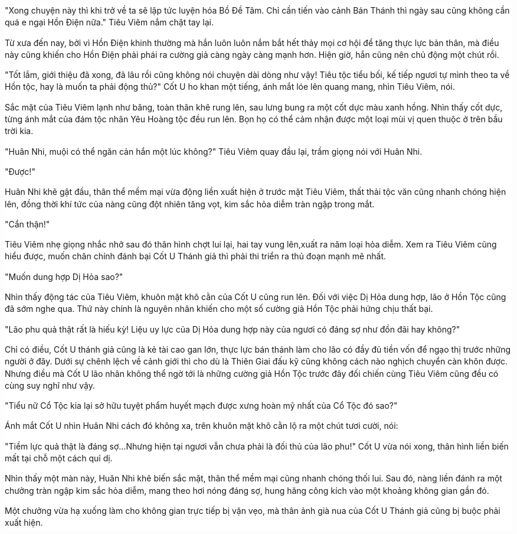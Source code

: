 "Xong chuyện này thì khi trở về ta sẽ lập tức luyện hóa Bồ Đề Tâm. Chỉ cần tiến vào cảnh Bán Thánh thì ngày sau cũng không cần quá e ngại Hồn Điện nữa." Tiêu Viêm nắm chặt tay lại.

Từ xưa đến nay, bởi vì Hồn Điện khinh thường mà hắn luôn luôn nắm bắt hết thảy mọi cơ hội để tăng thực lực bản thân, mà điều này cũng khiến cho Hồn Điện phải phái ra cường giả càng ngày càng mạnh hơn. Hiện giờ, hắn cũng nên chủ động một chút rồi.

"Tốt lắm, giới thiệu đã xong, đã lâu rồi cũng không nói chuyện dài dòng như vậy! Tiêu tộc tiểu bối, kế tiếp ngươi tự mình theo ta về Hồn tộc, hay là muốn ta phải động thủ?" Cốt U ho khan một tiếng, ánh mắt lóe lên quang mang, nhìn Tiêu Viêm, nói.

Sắc mặt của Tiêu Viêm lạnh như băng, toàn thân khẽ rung lên, sau lưng bung ra một cốt dực màu xanh hồng. Nhìn thấy cốt dực, từng ánh mắt của đám tộc nhân Yêu Hoàng tộc đều run lên. Bọn họ có thể cảm nhận được một loại mùi vị quen thuộc ở trên bầu trời kia.

"Huân Nhi, muội có thể ngăn cản hắn một lúc không?" Tiêu Viêm quay đầu lại, trầm giọng nói với Huân Nhi.

"Được!"

Huân Nhi khẽ gật đầu, thân thể mềm mại vừa động liền xuất hiện ở trước mặt Tiêu Viêm, thất thải tộc văn cũng nhanh chóng hiện lên, đồng thời khí tức của nàng cũng đột nhiên tăng vọt, kim sắc hỏa diễm tràn ngập trong mắt.

"Cẩn thận!"

Tiêu Viêm nhẹ giọng nhắc nhở sau đó thân hình chợt lui lại, hai tay vung lên,xuất ra năm loại hỏa diễm. Xem ra Tiêu Viêm cũng hiểu được, muốn chân chính đánh bại Cốt U Thánh giả thì phải thi triển ra thủ đoạn mạnh mẽ nhất.

"Muốn dung hợp Dị Hỏa sao?"

Nhìn thấy động tác của Tiêu Viêm, khuôn mặt khô cằn của Cốt U cũng run lên. Đối với việc Dị Hỏa dung hợp, lão ở Hồn Tộc cũng đã sớm nghe qua. Thứ này chính là nguyên nhân khiến cho một số cường giả Hồn Tộc phải hứng chịu thất bại.

"Lão phu quả thật rất là hiếu kỳ! Liệu uy lực của Dị Hỏa dung hợp này của ngươi có đáng sợ như đồn đãi hay không?"

Chỉ có điều, Cốt U thánh giả cũng là kẻ tài cao gan lớn, thực lực bán thánh làm cho lão có đầy đủ tiền vốn để ngạo thị trước những người ở đây. Dưới sự chênh lệch về cảnh giới thì cho dù là Thiên Giai đấu kỹ cũng không cách nào nghịch chuyển càn khôn được. Nhưng điều mà Cốt U lão nhân không thể ngờ tới là những cường giả Hồn Tộc trước đây đối chiến cùng Tiêu Viêm cũng đều có cùng suy nghĩ như vậy.

"Tiểu nữ Cổ Tộc kia lại sở hữu tuyệt phẩm huyết mạch được xưng hoàn mỹ nhất của Cổ Tộc đó sao?"

Ánh mắt Cốt U nhìn Huân Nhi cách đó không xa, trên khuôn mặt khô cằn lộ ra một chút tươi cười, nói:

"Tiềm lực quả thật là đáng sợ…Nhưng hiện tại ngươi vẫn chưa phải là đối thủ của lão phu!" Cốt U vừa nói xong, thân hình liền biến mất tại chỗ một cách quỉ dị.

Nhìn thấy một màn này, Huân Nhi khẽ biến sắc mặt, thân thể mềm mại cũng nhanh chóng thối lui. Sau đó, nàng liền đánh ra một chưởng tràn ngập kim sắc hỏa diễm, mang theo hơi nóng đáng sợ, hung hăng công kích vào một khoảng không gian gần đó.

Một chưởng vừa hạ xuống làm cho không gian trực tiếp bị vặn vẹo, mà thân ảnh già nua của Cốt U Thánh giả cũng bị buộc phải xuất hiện.
